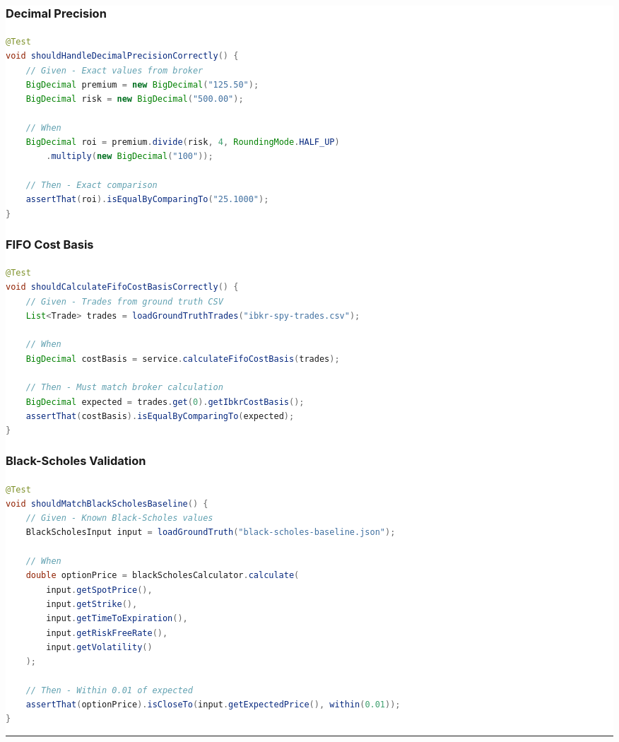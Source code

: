 ### Decimal Precision

```java
@Test
void shouldHandleDecimalPrecisionCorrectly() {
    // Given - Exact values from broker
    BigDecimal premium = new BigDecimal("125.50");
    BigDecimal risk = new BigDecimal("500.00");

    // When
    BigDecimal roi = premium.divide(risk, 4, RoundingMode.HALF_UP)
        .multiply(new BigDecimal("100"));

    // Then - Exact comparison
    assertThat(roi).isEqualByComparingTo("25.1000");
}
```

### FIFO Cost Basis

```java
@Test
void shouldCalculateFifoCostBasisCorrectly() {
    // Given - Trades from ground truth CSV
    List<Trade> trades = loadGroundTruthTrades("ibkr-spy-trades.csv");

    // When
    BigDecimal costBasis = service.calculateFifoCostBasis(trades);

    // Then - Must match broker calculation
    BigDecimal expected = trades.get(0).getIbkrCostBasis();
    assertThat(costBasis).isEqualByComparingTo(expected);
}
```

### Black-Scholes Validation

```java
@Test
void shouldMatchBlackScholesBaseline() {
    // Given - Known Black-Scholes values
    BlackScholesInput input = loadGroundTruth("black-scholes-baseline.json");

    // When
    double optionPrice = blackScholesCalculator.calculate(
        input.getSpotPrice(),
        input.getStrike(),
        input.getTimeToExpiration(),
        input.getRiskFreeRate(),
        input.getVolatility()
    );

    // Then - Within 0.01 of expected
    assertThat(optionPrice).isCloseTo(input.getExpectedPrice(), within(0.01));
}
```

---